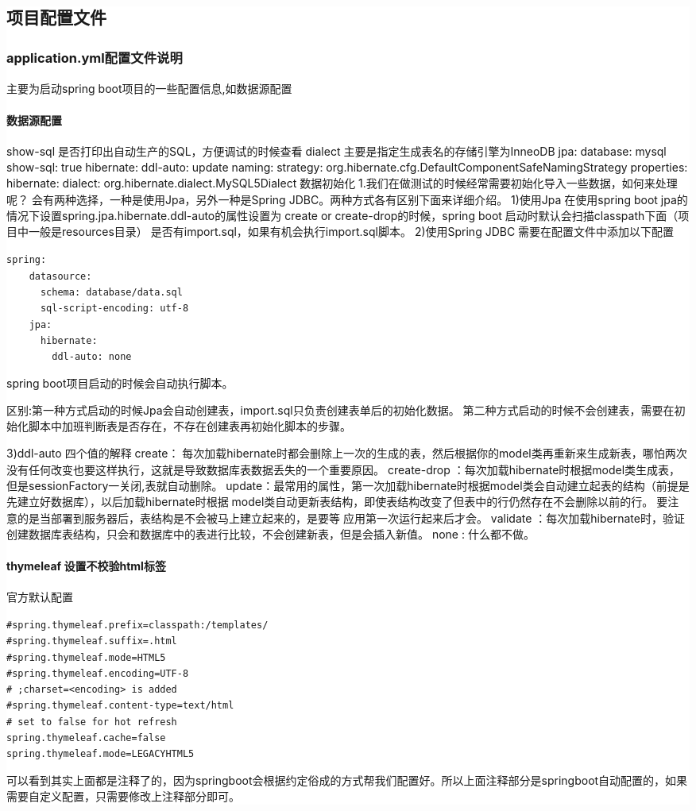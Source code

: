
## 项目配置文件 
  ### application.yml配置文件说明
  主要为启动spring boot项目的一些配置信息,如数据源配置
  
  #### 数据源配置
  show-sql 是否打印出自动生产的SQL，方便调试的时候查看
  dialect 主要是指定生成表名的存储引擎为InneoDB 
      jpa:
        database: mysql
        show-sql: true
        hibernate:
          ddl-auto: update
          naming:
            strategy: org.hibernate.cfg.DefaultComponentSafeNamingStrategy
        properties:
           hibernate:
              dialect: org.hibernate.dialect.MySQL5Dialect
  数据初始化
1.我们在做测试的时候经常需要初始化导入一些数据，如何来处理呢？
会有两种选择，一种是使用Jpa，另外一种是Spring JDBC。两种方式各有区别下面来详细介绍。
1)使用Jpa
在使用spring boot jpa的情况下设置spring.jpa.hibernate.ddl-auto的属性设置为 create or create-drop的时候，spring boot 启动时默认会扫描classpath下面（项目中一般是resources目录）
是否有import.sql，如果有机会执行import.sql脚本。
2)使用Spring JDBC 需要在配置文件中添加以下配置
```text
spring:
    datasource:
      schema: database/data.sql
      sql-script-encoding: utf-8
    jpa:
      hibernate:
        ddl-auto: none
```
spring boot项目启动的时候会自动执行脚本。

区别:第一种方式启动的时候Jpa会自动创建表，import.sql只负责创建表单后的初始化数据。
     第二种方式启动的时候不会创建表，需要在初始化脚本中加班判断表是否存在，不存在创建表再初始化脚本的步骤。

3)ddl-auto 四个值的解释
create： 每次加载hibernate时都会删除上一次的生成的表，然后根据你的model类再重新来生成新表，哪怕两次没有任何改变也要这样执行，这就是导致数据库表数据丢失的一个重要原因。
create-drop ：每次加载hibernate时根据model类生成表，但是sessionFactory一关闭,表就自动删除。
update：最常用的属性，第一次加载hibernate时根据model类会自动建立起表的结构（前提是先建立好数据库），以后加载hibernate时根据 model类自动更新表结构，即使表结构改变了但表中的行仍然存在不会删除以前的行。
        要注意的是当部署到服务器后，表结构是不会被马上建立起来的，是要等 应用第一次运行起来后才会。
validate ：每次加载hibernate时，验证创建数据库表结构，只会和数据库中的表进行比较，不会创建新表，但是会插入新值。 
none : 什么都不做。

#### thymeleaf 设置不校验html标签
官方默认配置
```text
#spring.thymeleaf.prefix=classpath:/templates/
#spring.thymeleaf.suffix=.html
#spring.thymeleaf.mode=HTML5
#spring.thymeleaf.encoding=UTF-8
# ;charset=<encoding> is added
#spring.thymeleaf.content-type=text/html
# set to false for hot refresh
spring.thymeleaf.cache=false
spring.thymeleaf.mode=LEGACYHTML5
```
可以看到其实上面都是注释了的，因为springboot会根据约定俗成的方式帮我们配置好。所以上面注释部分是springboot自动配置的，如果需要自定义配置，只需要修改上注释部分即可。 